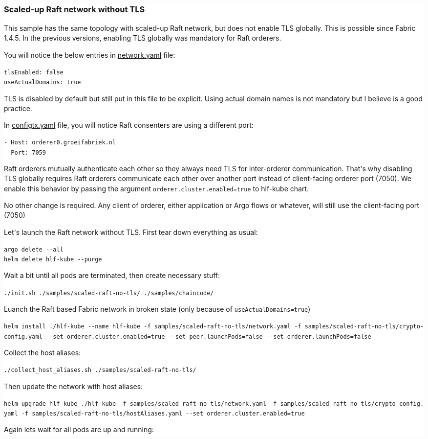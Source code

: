 ### [Scaled-up Raft network without TLS](#scaled-up-raft-network-without-tls)

This sample has the same topology with scaled-up Raft network, but does not enable TLS globally. This is possible since Fabric 1.4.5. In the previous versions, enabling TLS globally was mandatory for Raft orderers.

You will notice the below entries in [network.yaml](fabric-kube/samples/scaled-raft-no-tls/network.yaml) file:
```
tlsEnabled: false
useActualDomains: true
```
TLS is disabled by default but still put in this file to be explicit. Using actual domain names is not mandatory but I believe is a good practice.

In [configtx.yaml](fabric-kube/samples/scaled-raft-no-tls/configtx.yaml#L270-L282) file, you will notice Raft consenters are using a different port:
```
- Host: orderer0.groeifabriek.nl
  Port: 7059
```
Raft orderers mutually authenticate each other so they always need TLS for inter-orderer communication. That's why disabling TLS globally requires Raft orderers communicate each other over another port instead of client-facing orderer port (7050). We enable this behavior by passing the argument `orderer.cluster.enabled=true` to hlf-kube chart. 

No other change is required. Any client of orderer, either application or Argo flows or whatever, will still use the client-facing port (7050)

Let's launch the Raft network without TLS. First tear down everything as usual:
```
argo delete --all
helm delete hlf-kube --purge
```
Wait a bit until all pods are terminated, then create necessary stuff:
```
./init.sh ./samples/scaled-raft-no-tls/ ./samples/chaincode/
```

Luanch the Raft based Fabric network in broken state (only because of `useActualDomains=true`)
```
helm install ./hlf-kube --name hlf-kube -f samples/scaled-raft-no-tls/network.yaml -f samples/scaled-raft-no-tls/crypto-config.yaml --set orderer.cluster.enabled=true --set peer.launchPods=false --set orderer.launchPods=false
```

Collect the host aliases:
```
./collect_host_aliases.sh ./samples/scaled-raft-no-tls/
```
 
Then update the network with host aliases:
``` 
helm upgrade hlf-kube ./hlf-kube -f samples/scaled-raft-no-tls/network.yaml -f samples/scaled-raft-no-tls/crypto-config.yaml -f samples/scaled-raft-no-tls/hostAliases.yaml --set orderer.cluster.enabled=true
```
Again lets wait for all pods are up and running:
